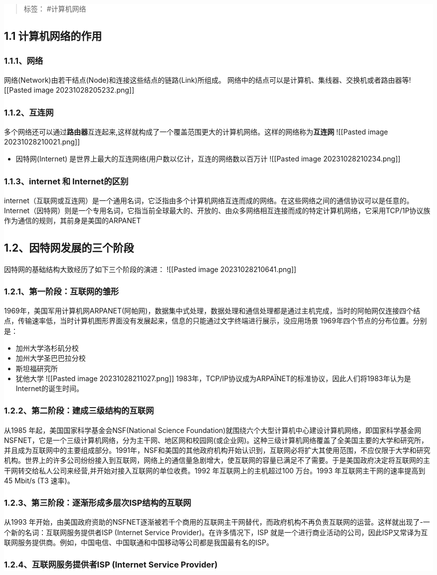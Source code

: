 > 标签： #计算机网络
## 1.1 计算机网络的作用

### 1.1.1、网络

网络(Network)由若干结点(Node)和连接这些结点的链路(Link)所组成。 网络中的结点可以是计算机、集线器、交换机或者路由器等![[Pasted image 20231028205232.png]]

### 1.1.2、互连网

多个网络还可以通过**路由器**互连起来,这样就构成了一个覆盖范围更大的计算机网络。这样的网络称为**互连网**
![[Pasted image 20231028210021.png]]
* 因特网(Internet) 是世界上最大的互连网络(用户数以亿计，互连的网络数以百万计
![[Pasted image 20231028210234.png]]

### 1.1.3、internet 和 Internet的区别

internet（互联网或互连网）是一个通用名词，它泛指由多个计算机网络互连而成的网络。在这些网络之间的通信协议可以是任意的。
Internet（因特网）则是一个专用名词，它指当前全球最大的、开放的、由众多网络相互连接而成的特定计算机网络，它采用TCP/1P协议族作为通信的规则，其前身是美国的ARPANET
## 1.2、因特网发展的三个阶段

因特网的基础结构大致经历了如下三个阶段的演进：
![[Pasted image 20231028210641.png]]

### 1.2.1、第一阶段：互联网的雏形

1969年，美国军用计算机网ARPANET(阿帕网)，数据集中式处理，数据处理和通信处理都是通过主机完成，当时的阿帕网仅连接四个结点，传输速率低，当时计算机图形界面没有发展起来，信息的只能通过文字终端进行展示，没应用场景
1969年四个节点的分布位置。分别是：
* 加州大学洛杉矶分校
* 加州大学圣巴巴拉分校
* 斯坦福研究所
* 犹他大学
![[Pasted image 20231028211027.png]]
1983年，TCP/IP协议成为ARPAÏNET的标准协议，因此人们将1983年认为是Internet的诞生时间。

### 1.2.2、第二阶段：建成三级结构的互联网

从1985 年起，美国国家科学基金会NSF(National Science Foundation)就围绕六个大型计算机中心建设计算机网络，即国家科学基金网NSFNET，它是一个三级计算机网络，分为主干网、地区网和校园网(或企业网)。这种三级计算机网络覆盖了全美国主要的大学和研究所，并且成为互联网中的主要组成部分。1991年，NSF和美国的其他政府机构开始认识到，互联网必将扩大其使用范围，不应仅限于大学和研究机构。世界上的许多公司纷纷接入到互联网，网络上的通信量急剧增大，使互联网的容量已满足不了需要。于是美国政府决定将互联网的主干网转交给私人公司来经营,并开始对接入互联网的单位收费。1992 年互联网上的主机超过100 万台。1993 年互联网主干网的速率提高到45 Mbit/s (T3 速率)。

### 1.2.3、第三阶段：逐渐形成多层次ISP结构的互联网

从1993 年开始，由美国政府资助的NSFNET逐渐被若千个商用的互联网主干网替代，而政府机构不再负责互联网的运营。这样就出现了-一个新的名词：互联网服务提供者ISP (Internet Service Provider)。在许多情况下，ISP 就是一个进行商业活动的公司，因此ISP又常译为互联网服务提供商。例如，中国电信、中国联通和中国移动等公司都是我国最有名的ISP。

### 1.2.4、互联网服务提供者ISP (Internet Service Provider)
